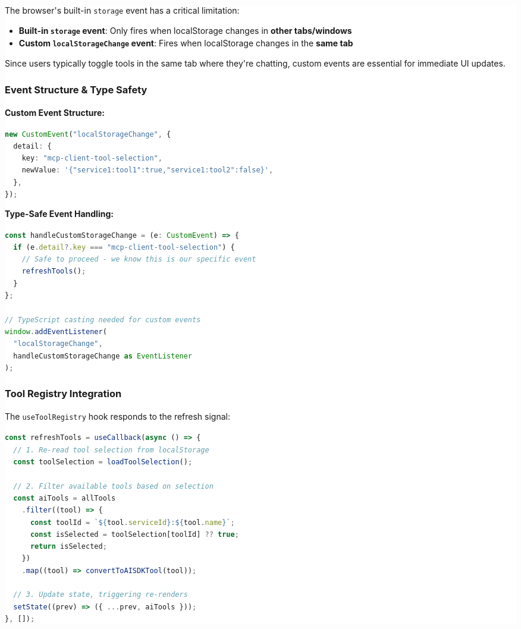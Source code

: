 The browser's built-in `storage` event has a critical limitation:

- **Built-in `storage` event**: Only fires when localStorage changes in **other tabs/windows**
- **Custom `localStorageChange` event**: Fires when localStorage changes in the **same tab**

Since users typically toggle tools in the same tab where they're chatting, custom events are essential for immediate UI updates.

### Event Structure & Type Safety

**Custom Event Structure:**

```typescript
new CustomEvent("localStorageChange", {
  detail: {
    key: "mcp-client-tool-selection",
    newValue: '{"service1:tool1":true,"service1:tool2":false}',
  },
});
```

**Type-Safe Event Handling:**

```typescript
const handleCustomStorageChange = (e: CustomEvent) => {
  if (e.detail?.key === "mcp-client-tool-selection") {
    // Safe to proceed - we know this is our specific event
    refreshTools();
  }
};

// TypeScript casting needed for custom events
window.addEventListener(
  "localStorageChange",
  handleCustomStorageChange as EventListener
);
```

### Tool Registry Integration

The `useToolRegistry` hook responds to the refresh signal:

```typescript
const refreshTools = useCallback(async () => {
  // 1. Re-read tool selection from localStorage
  const toolSelection = loadToolSelection();

  // 2. Filter available tools based on selection
  const aiTools = allTools
    .filter((tool) => {
      const toolId = `${tool.serviceId}:${tool.name}`;
      const isSelected = toolSelection[toolId] ?? true;
      return isSelected;
    })
    .map((tool) => convertToAISDKTool(tool));

  // 3. Update state, triggering re-renders
  setState((prev) => ({ ...prev, aiTools }));
}, []);
```

